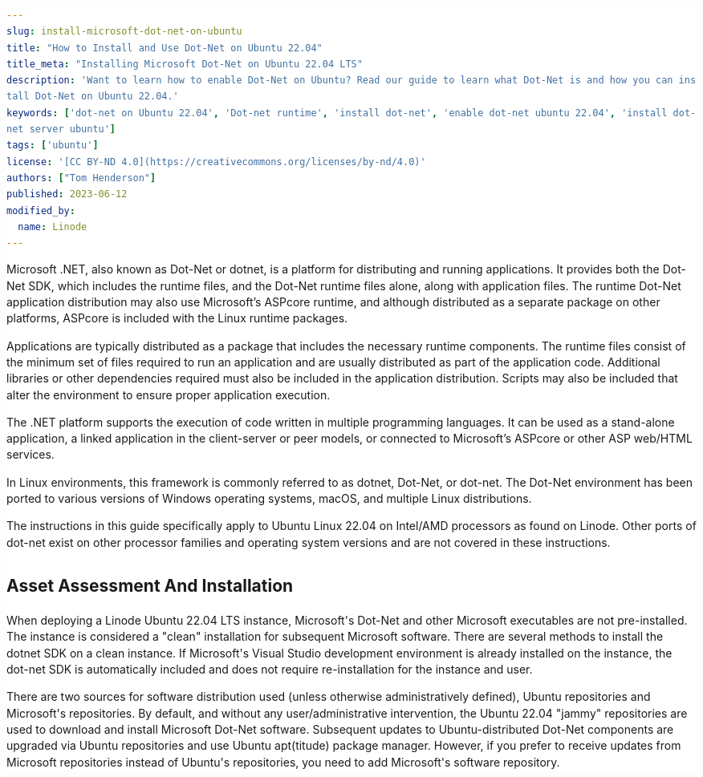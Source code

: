 ```yaml
---
slug: install-microsoft-dot-net-on-ubuntu
title: "How to Install and Use Dot-Net on Ubuntu 22.04"
title_meta: "Installing Microsoft Dot-Net on Ubuntu 22.04 LTS"
description: 'Want to learn how to enable Dot-Net on Ubuntu? Read our guide to learn what Dot-Net is and how you can install Dot-Net on Ubuntu 22.04.'
keywords: ['dot-net on Ubuntu 22.04', 'Dot-net runtime', 'install dot-net', 'enable dot-net ubuntu 22.04', 'install dot-net server ubuntu']
tags: ['ubuntu']
license: '[CC BY-ND 4.0](https://creativecommons.org/licenses/by-nd/4.0)'
authors: ["Tom Henderson"]
published: 2023-06-12
modified_by:
  name: Linode
---
```


Microsoft .NET, also known as Dot-Net or dotnet, is a platform for distributing and running applications. It provides both the Dot-Net SDK, which includes the runtime files, and the Dot-Net runtime files alone, along with application files. The runtime Dot-Net application distribution may also use Microsoft’s ASPcore runtime, and although distributed as a separate package on other platforms, ASPcore is included with the Linux runtime packages.

Applications are typically distributed as a package that includes the necessary runtime components. The runtime files consist of the minimum set of files required to run an application and are usually distributed as part of the application code. Additional libraries or other dependencies required must also be included in the application distribution. Scripts may also be included that alter the environment to ensure proper application execution.

The .NET platform supports the execution of code written in multiple programming languages. It can be used as a stand-alone application, a linked application in the client-server or peer models, or connected to Microsoft’s ASPcore or other ASP web/HTML services.

In Linux environments, this framework is commonly referred to as dotnet, Dot-Net, or dot-net. The Dot-Net environment has been ported to various versions of Windows operating systems, macOS, and multiple Linux distributions.

The instructions in this guide specifically apply to Ubuntu Linux 22.04 on Intel/AMD processors as found on Linode. Other ports of dot-net exist on other processor families and operating system versions and are not covered in these instructions.


## Asset Assessment And Installation

When deploying a Linode Ubuntu 22.04 LTS instance, Microsoft's Dot-Net and other Microsoft executables are not pre-installed. The instance is considered a "clean" installation for subsequent Microsoft software. There are several methods to install the dotnet SDK on a clean instance. If Microsoft's Visual Studio development environment is already installed on the instance, the dot-net SDK is automatically included and does not require re-installation for the instance and user.

There are two sources for software distribution used (unless otherwise administratively defined), Ubuntu repositories and Microsoft's repositories. By default, and without any user/administrative intervention, the Ubuntu 22.04 "jammy" repositories are used to download and install Microsoft Dot-Net software. Subsequent updates to Ubuntu-distributed Dot-Net components are upgraded via Ubuntu repositories and use Ubuntu apt(titude) package manager. However, if you prefer to receive updates from Microsoft repositories instead of Ubuntu's repositories, you need to add Microsoft's software repository.
